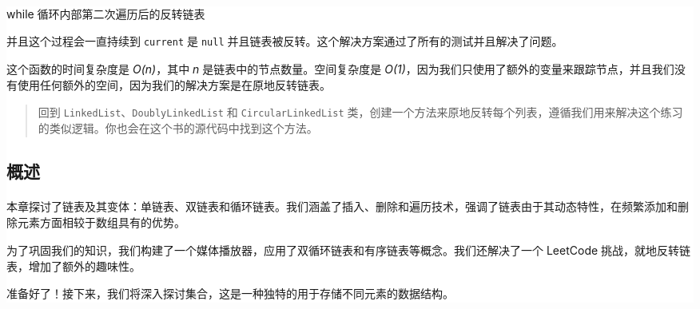 while 循环内部第二次遍历后的反转链表

并且这个过程会一直持续到 `current` 是 `null` 并且链表被反转。这个解决方案通过了所有的测试并且解决了问题。

这个函数的时间复杂度是 *O(n)*，其中 *n* 是链表中的节点数量。空间复杂度是 *O(1)*，因为我们只使用了额外的变量来跟踪节点，并且我们没有使用任何额外的空间，因为我们的解决方案是在原地反转链表。

> 回到 `LinkedList`、`DoublyLinkedList` 和 `CircularLinkedList` 类，创建一个方法来原地反转每个列表，遵循我们用来解决这个练习的类似逻辑。你也会在这个书的源代码中找到这个方法。

## 概述

本章探讨了链表及其变体：单链表、双链表和循环链表。我们涵盖了插入、删除和遍历技术，强调了链表由于其动态特性，在频繁添加和删除元素方面相较于数组具有的优势。

为了巩固我们的知识，我们构建了一个媒体播放器，应用了双循环链表和有序链表等概念。我们还解决了一个 LeetCode 挑战，就地反转链表，增加了额外的趣味性。

准备好了！接下来，我们将深入探讨集合，这是一种独特的用于存储不同元素的数据结构。
